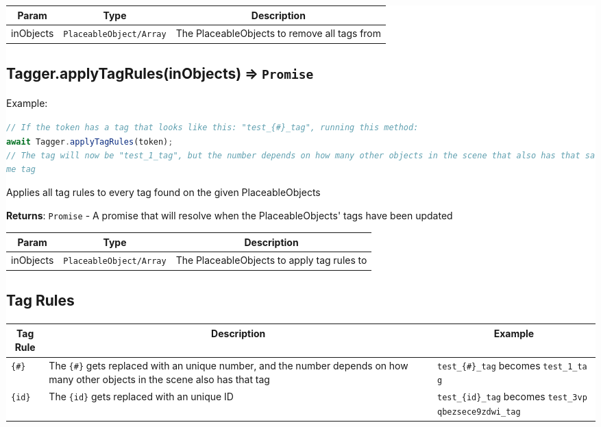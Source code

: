 | Param | Type | Description |
| --- | --- | --- |
| inObjects | <code>PlaceableObject/Array</code> | The PlaceableObjects to remove all tags from |

<a name="applyTagRules"></a>

## Tagger.applyTagRules(inObjects) ⇒ <code>Promise</code>
Example:
```js
// If the token has a tag that looks like this: "test_{#}_tag", running this method:
await Tagger.applyTagRules(token);
// The tag will now be "test_1_tag", but the number depends on how many other objects in the scene that also has that same tag
```

Applies all tag rules to every tag found on the given PlaceableObjects

**Returns**: <code>Promise</code> - A promise that will resolve when the PlaceableObjects' tags have been updated

| Param | Type | Description |
| --- | --- | --- |
| inObjects | <code>PlaceableObject/Array</code> | The PlaceableObjects to apply tag rules to |

<a name="tagRules"></a>

## Tag Rules

| Tag Rule | Description | Example |
| -------- | ------ | ----------- |
| `{#}` | The `{#}` gets replaced with an unique number, and the number depends on how many other objects in the scene also has that tag | `test_{#}_tag` becomes `test_1_tag` |
| `{id}` | The `{id}` gets replaced with an unique ID | `test_{id}_tag` becomes `test_3vpqbezsece9zdwi_tag` |